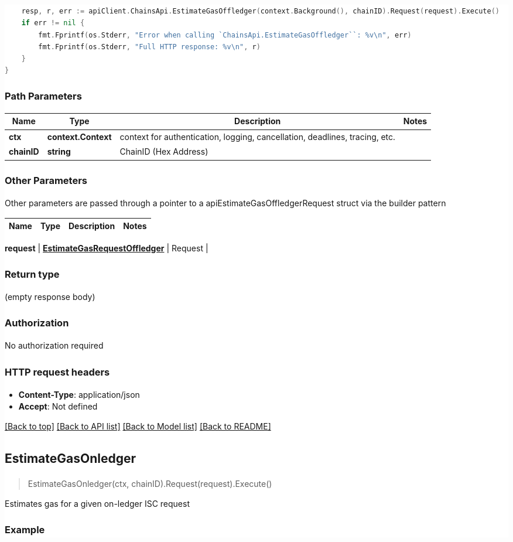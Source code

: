 ```go
    resp, r, err := apiClient.ChainsApi.EstimateGasOffledger(context.Background(), chainID).Request(request).Execute()
    if err != nil {
        fmt.Fprintf(os.Stderr, "Error when calling `ChainsApi.EstimateGasOffledger``: %v\n", err)
        fmt.Fprintf(os.Stderr, "Full HTTP response: %v\n", r)
    }
}
```

### Path Parameters


Name | Type | Description  | Notes
------------- | ------------- | ------------- | -------------
**ctx** | **context.Context** | context for authentication, logging, cancellation, deadlines, tracing, etc.
**chainID** | **string** | ChainID (Hex Address) | 

### Other Parameters

Other parameters are passed through a pointer to a apiEstimateGasOffledgerRequest struct via the builder pattern


Name | Type | Description  | Notes
------------- | ------------- | ------------- | -------------

 **request** | [**EstimateGasRequestOffledger**](EstimateGasRequestOffledger.md) | Request | 

### Return type

 (empty response body)

### Authorization

No authorization required

### HTTP request headers

- **Content-Type**: application/json
- **Accept**: Not defined

[[Back to top]](#) [[Back to API list]](../README.md#documentation-for-api-endpoints)
[[Back to Model list]](../README.md#documentation-for-models)
[[Back to README]](../README.md)


## EstimateGasOnledger

> EstimateGasOnledger(ctx, chainID).Request(request).Execute()

Estimates gas for a given on-ledger ISC request

### Example

